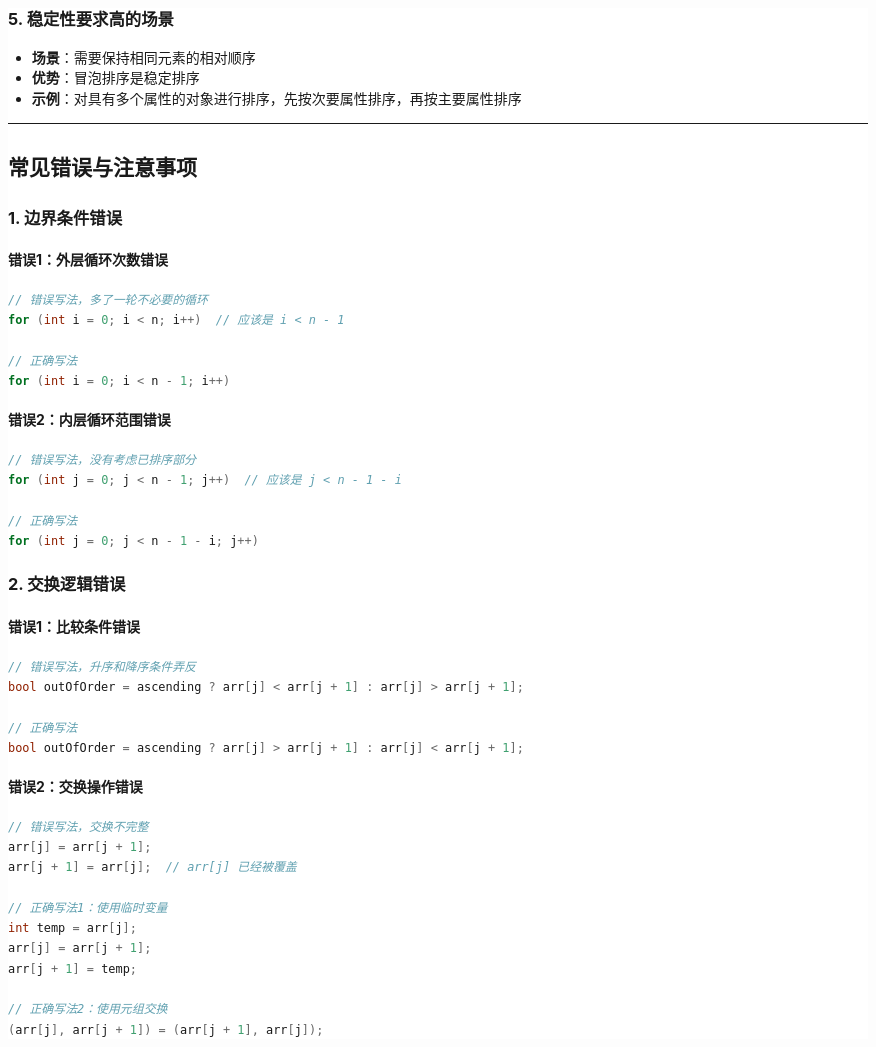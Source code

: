 ### 5. 稳定性要求高的场景
- **场景**：需要保持相同元素的相对顺序
- **优势**：冒泡排序是稳定排序
- **示例**：对具有多个属性的对象进行排序，先按次要属性排序，再按主要属性排序

---

## 常见错误与注意事项

### 1. 边界条件错误

#### 错误1：外层循环次数错误
```csharp
// 错误写法，多了一轮不必要的循环
for (int i = 0; i < n; i++)  // 应该是 i < n - 1

// 正确写法
for (int i = 0; i < n - 1; i++)
```

#### 错误2：内层循环范围错误
```csharp
// 错误写法，没有考虑已排序部分
for (int j = 0; j < n - 1; j++)  // 应该是 j < n - 1 - i

// 正确写法
for (int j = 0; j < n - 1 - i; j++)
```

### 2. 交换逻辑错误

#### 错误1：比较条件错误
```csharp
// 错误写法，升序和降序条件弄反
bool outOfOrder = ascending ? arr[j] < arr[j + 1] : arr[j] > arr[j + 1];

// 正确写法
bool outOfOrder = ascending ? arr[j] > arr[j + 1] : arr[j] < arr[j + 1];
```

#### 错误2：交换操作错误
```csharp
// 错误写法，交换不完整
arr[j] = arr[j + 1];
arr[j + 1] = arr[j];  // arr[j] 已经被覆盖

// 正确写法1：使用临时变量
int temp = arr[j];
arr[j] = arr[j + 1];
arr[j + 1] = temp;

// 正确写法2：使用元组交换
(arr[j], arr[j + 1]) = (arr[j + 1], arr[j]);
```
